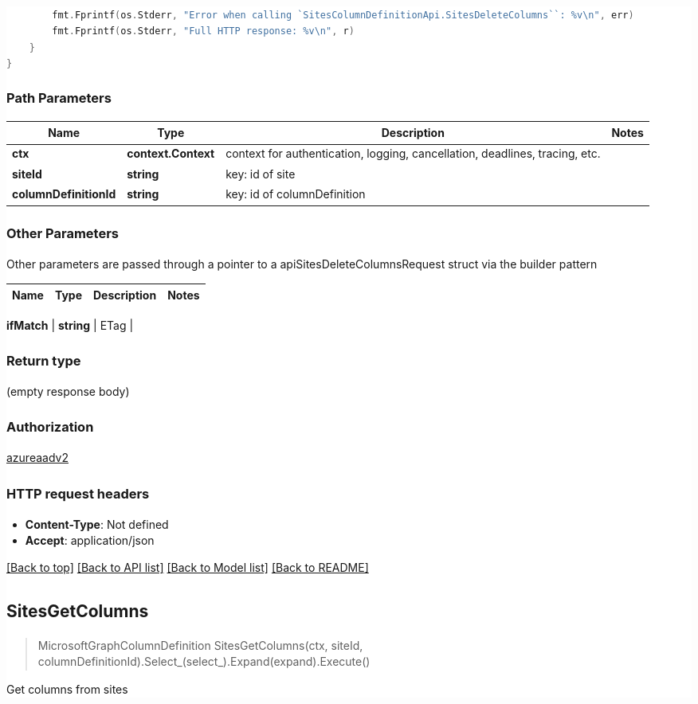 ```go
        fmt.Fprintf(os.Stderr, "Error when calling `SitesColumnDefinitionApi.SitesDeleteColumns``: %v\n", err)
        fmt.Fprintf(os.Stderr, "Full HTTP response: %v\n", r)
    }
}
```

### Path Parameters


Name | Type | Description  | Notes
------------- | ------------- | ------------- | -------------
**ctx** | **context.Context** | context for authentication, logging, cancellation, deadlines, tracing, etc.
**siteId** | **string** | key: id of site | 
**columnDefinitionId** | **string** | key: id of columnDefinition | 

### Other Parameters

Other parameters are passed through a pointer to a apiSitesDeleteColumnsRequest struct via the builder pattern


Name | Type | Description  | Notes
------------- | ------------- | ------------- | -------------


 **ifMatch** | **string** | ETag | 

### Return type

 (empty response body)

### Authorization

[azureaadv2](../README.md#azureaadv2)

### HTTP request headers

- **Content-Type**: Not defined
- **Accept**: application/json

[[Back to top]](#) [[Back to API list]](../README.md#documentation-for-api-endpoints)
[[Back to Model list]](../README.md#documentation-for-models)
[[Back to README]](../README.md)


## SitesGetColumns

> MicrosoftGraphColumnDefinition SitesGetColumns(ctx, siteId, columnDefinitionId).Select_(select_).Expand(expand).Execute()

Get columns from sites


